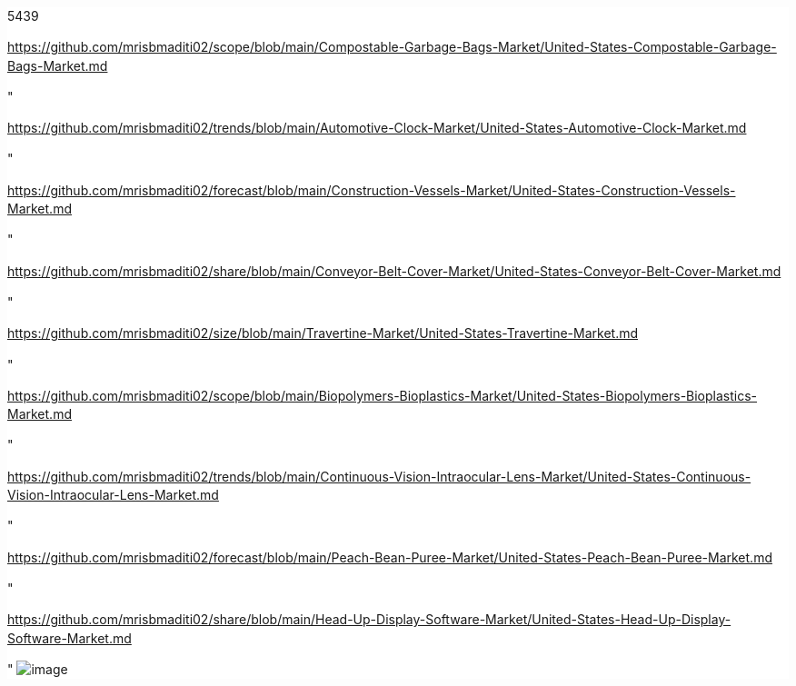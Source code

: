 5439</p><p><a href="https://github.com/mrisbmaditi02/scope/blob/main/Compostable-Garbage-Bags-Market/United-States-Compostable-Garbage-Bags-Market.md">https://github.com/mrisbmaditi02/scope/blob/main/Compostable-Garbage-Bags-Market/United-States-Compostable-Garbage-Bags-Market.md</a></p>"<p><a href="https://github.com/mrisbmaditi02/trends/blob/main/Automotive-Clock-Market/United-States-Automotive-Clock-Market.md">https://github.com/mrisbmaditi02/trends/blob/main/Automotive-Clock-Market/United-States-Automotive-Clock-Market.md</a></p>"<p><a href="https://github.com/mrisbmaditi02/forecast/blob/main/Construction-Vessels-Market/United-States-Construction-Vessels-Market.md">https://github.com/mrisbmaditi02/forecast/blob/main/Construction-Vessels-Market/United-States-Construction-Vessels-Market.md</a></p>"<p><a href="https://github.com/mrisbmaditi02/share/blob/main/Conveyor-Belt-Cover-Market/United-States-Conveyor-Belt-Cover-Market.md">https://github.com/mrisbmaditi02/share/blob/main/Conveyor-Belt-Cover-Market/United-States-Conveyor-Belt-Cover-Market.md</a></p>"<p><a href="https://github.com/mrisbmaditi02/size/blob/main/Travertine-Market/United-States-Travertine-Market.md">https://github.com/mrisbmaditi02/size/blob/main/Travertine-Market/United-States-Travertine-Market.md</a></p>"<p><a href="https://github.com/mrisbmaditi02/scope/blob/main/Biopolymers-Bioplastics-Market/United-States-Biopolymers-Bioplastics-Market.md">https://github.com/mrisbmaditi02/scope/blob/main/Biopolymers-Bioplastics-Market/United-States-Biopolymers-Bioplastics-Market.md</a></p>"<p><a href="https://github.com/mrisbmaditi02/trends/blob/main/Continuous-Vision-Intraocular-Lens-Market/United-States-Continuous-Vision-Intraocular-Lens-Market.md">https://github.com/mrisbmaditi02/trends/blob/main/Continuous-Vision-Intraocular-Lens-Market/United-States-Continuous-Vision-Intraocular-Lens-Market.md</a></p>"<p><a href="https://github.com/mrisbmaditi02/forecast/blob/main/Peach-Bean-Puree-Market/United-States-Peach-Bean-Puree-Market.md">https://github.com/mrisbmaditi02/forecast/blob/main/Peach-Bean-Puree-Market/United-States-Peach-Bean-Puree-Market.md</a></p>"<p><a href="https://github.com/mrisbmaditi02/share/blob/main/Head-Up-Display-Software-Market/United-States-Head-Up-Display-Software-Market.md">https://github.com/mrisbmaditi02/share/blob/main/Head-Up-Display-Software-Market/United-States-Head-Up-Display-Software-Market.md</a></p>"
![image](https://github.com/user-attachments/assets/bc475886-f7d9-46e4-9fab-786aa848a0c3)
